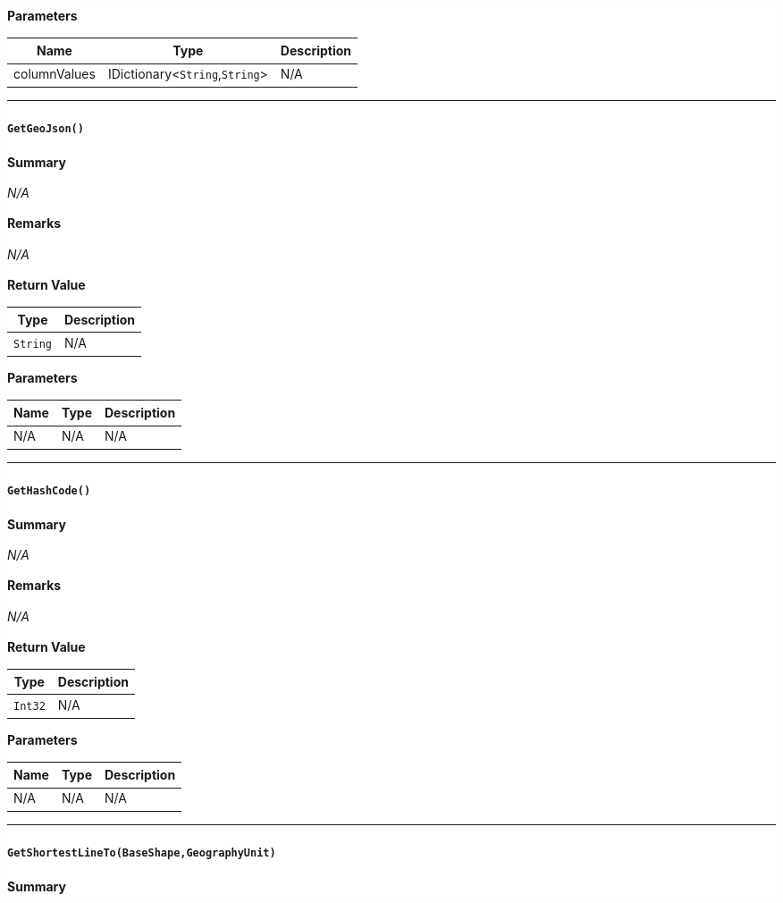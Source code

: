**Parameters**

|Name|Type|Description|
|---|---|---|
|columnValues|IDictionary<`String`,`String`>|N/A|

---
#### `GetGeoJson()`

**Summary**

   *N/A*

**Remarks**

   *N/A*

**Return Value**

|Type|Description|
|---|---|
|`String`|N/A|

**Parameters**

|Name|Type|Description|
|---|---|---|
|N/A|N/A|N/A|

---
#### `GetHashCode()`

**Summary**

   *N/A*

**Remarks**

   *N/A*

**Return Value**

|Type|Description|
|---|---|
|`Int32`|N/A|

**Parameters**

|Name|Type|Description|
|---|---|---|
|N/A|N/A|N/A|

---
#### `GetShortestLineTo(BaseShape,GeographyUnit)`

**Summary**
